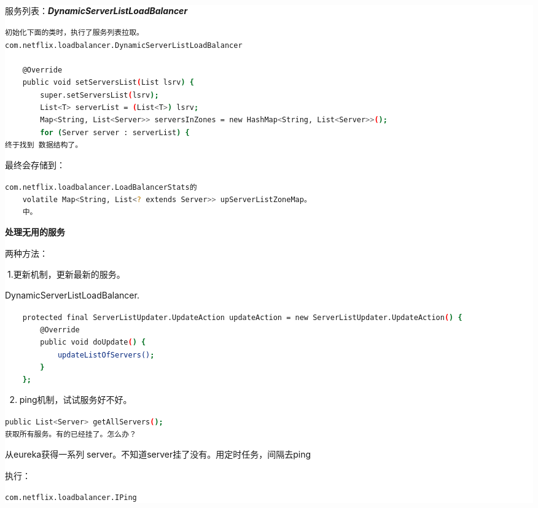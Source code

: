 

服务列表：***DynamicServerListLoadBalancer***

```sh
初始化下面的类时，执行了服务列表拉取。
com.netflix.loadbalancer.DynamicServerListLoadBalancer

    @Override
    public void setServersList(List lsrv) {
        super.setServersList(lsrv);
        List<T> serverList = (List<T>) lsrv;
        Map<String, List<Server>> serversInZones = new HashMap<String, List<Server>>();
        for (Server server : serverList) {
终于找到 数据结构了。        
```



最终会存储到：

```sh
com.netflix.loadbalancer.LoadBalancerStats的
    volatile Map<String, List<? extends Server>> upServerListZoneMap。
    中。
```



**处理无用的服务**

两种方法：

​	1.更新机制，更新最新的服务。

DynamicServerListLoadBalancer.

```sh
    protected final ServerListUpdater.UpdateAction updateAction = new ServerListUpdater.UpdateAction() {
        @Override
        public void doUpdate() {
            updateListOfServers();
        }
    };
```



2. ping机制，试试服务好不好。

```sh
public List<Server> getAllServers();
获取所有服务。有的已经挂了。怎么办？
```

从eureka获得一系列 server。不知道server挂了没有。用定时任务，间隔去ping

执行：

```sh
com.netflix.loadbalancer.IPing
```

